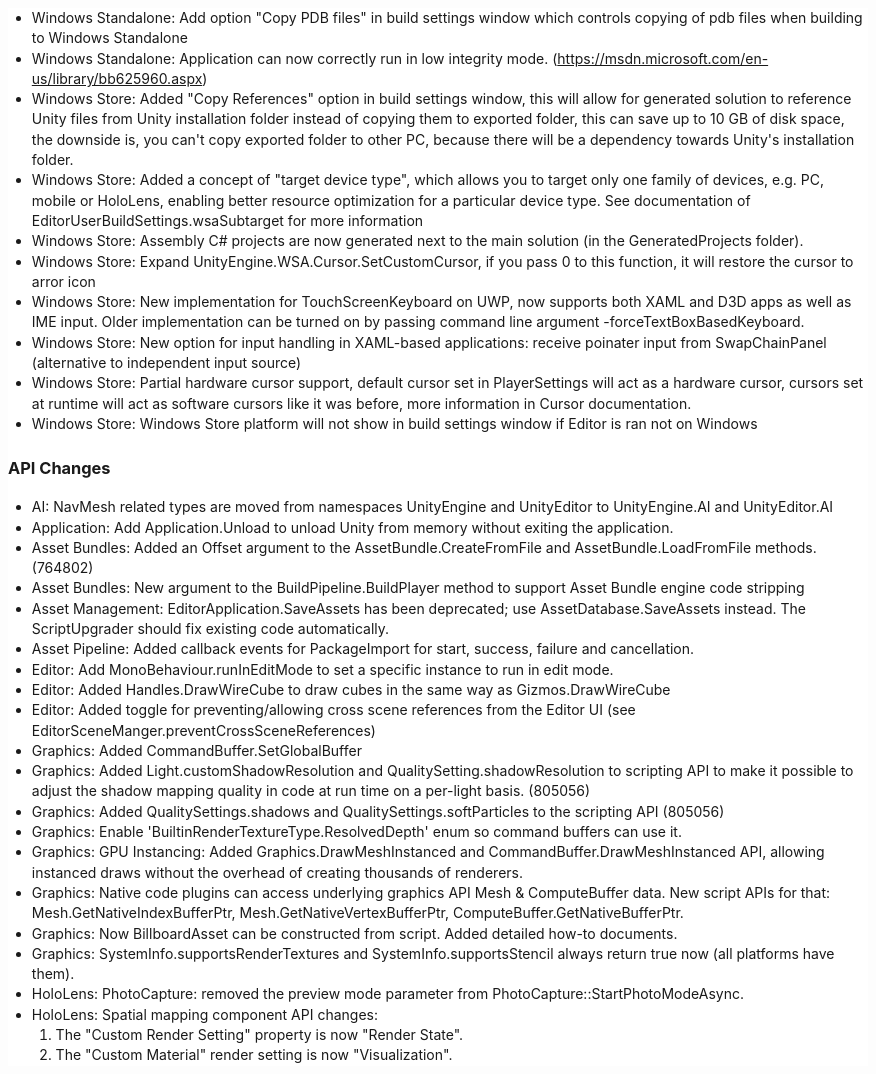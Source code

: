 *   Windows Standalone: Add option "Copy PDB files" in build settings window which controls copying of pdb files when building to Windows Standalone
*   Windows Standalone: Application can now correctly run in low integrity mode. (https://msdn.microsoft.com/en-us/library/bb625960.aspx)
*   Windows Store: Added "Copy References" option in build settings window, this will allow for generated solution to reference Unity files from Unity installation folder instead of copying them to exported folder, this can save up to 10 GB of disk space, the downside is, you can't copy exported folder to other PC, because there will be a dependency towards Unity's installation folder.
*   Windows Store: Added a concept of "target device type", which allows you to target only one family of devices, e.g. PC, mobile or HoloLens, enabling better resource optimization for a particular device type. See documentation of EditorUserBuildSettings.wsaSubtarget for more information
*   Windows Store: Assembly C# projects are now generated next to the main solution (in the GeneratedProjects folder).
*   Windows Store: Expand UnityEngine.WSA.Cursor.SetCustomCursor, if you pass 0 to this function, it will restore the cursor to arror icon
*   Windows Store: New implementation for TouchScreenKeyboard on UWP, now supports both XAML and D3D apps as well as IME input. Older implementation can be turned on by passing command line argument -forceTextBoxBasedKeyboard.
*   Windows Store: New option for input handling in XAML-based applications: receive poinater input from SwapChainPanel (alternative to independent input source)
*   Windows Store: Partial hardware cursor support, default cursor set in PlayerSettings will act as a hardware cursor, cursors set at runtime will act as software cursors like it was before, more information in Cursor documentation.
*   Windows Store: Windows Store platform will not show in build settings window if Editor is ran not on Windows

### API Changes

*   AI: NavMesh related types are moved from namespaces UnityEngine and UnityEditor to UnityEngine.AI and UnityEditor.AI
*   Application: Add Application.Unload to unload Unity from memory without exiting the application.
*   Asset Bundles: Added an Offset argument to the AssetBundle.CreateFromFile and AssetBundle.LoadFromFile methods. (764802)
*   Asset Bundles: New argument to the BuildPipeline.BuildPlayer method to support Asset Bundle engine code stripping
*   Asset Management: EditorApplication.SaveAssets has been deprecated; use AssetDatabase.SaveAssets instead. The ScriptUpgrader should fix existing code automatically.
*   Asset Pipeline: Added callback events for PackageImport for start, success, failure and cancellation.
*   Editor: Add MonoBehaviour.runInEditMode to set a specific instance to run in edit mode.
*   Editor: Added Handles.DrawWireCube to draw cubes in the same way as Gizmos.DrawWireCube
*   Editor: Added toggle for preventing/allowing cross scene references from the Editor UI (see EditorSceneManger.preventCrossSceneReferences)
*   Graphics: Added CommandBuffer.SetGlobalBuffer
*   Graphics: Added Light.customShadowResolution and QualitySetting.shadowResolution to scripting API to make it possible to adjust the shadow mapping quality in code at run time on a per-light basis. (805056)
*   Graphics: Added QualitySettings.shadows and QualitySettings.softParticles to the scripting API (805056)
*   Graphics: Enable 'BuiltinRenderTextureType.ResolvedDepth' enum so command buffers can use it.
*   Graphics: GPU Instancing: Added Graphics.DrawMeshInstanced and CommandBuffer.DrawMeshInstanced API, allowing instanced draws without the overhead of creating thousands of renderers.
*   Graphics: Native code plugins can access underlying graphics API Mesh & ComputeBuffer data. New script APIs for that: Mesh.GetNativeIndexBufferPtr, Mesh.GetNativeVertexBufferPtr, ComputeBuffer.GetNativeBufferPtr.
*   Graphics: Now BillboardAsset can be constructed from script. Added detailed how-to documents.
*   Graphics: SystemInfo.supportsRenderTextures and SystemInfo.supportsStencil always return true now (all platforms have them).
*   HoloLens: PhotoCapture: removed the preview mode parameter from PhotoCapture::StartPhotoModeAsync.
*   HoloLens: Spatial mapping component API changes:
    1.  The "Custom Render Setting" property is now "Render State".
    2.  The "Custom Material" render setting is now "Visualization".